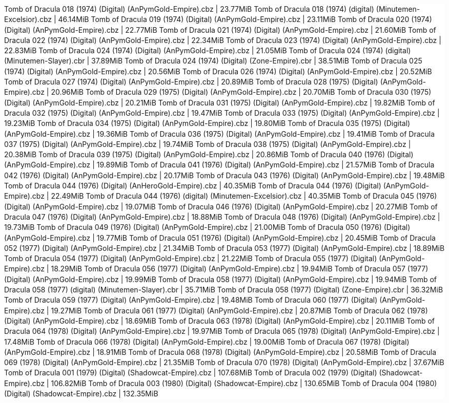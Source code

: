 Tomb of Dracula 018 (1974) (Digital) (AnPymGold-Empire).cbz | 23.77MiB
Tomb of Dracula 018 (1974) (digital) (Minutemen-Excelsior).cbz | 46.14MiB
Tomb of Dracula 019 (1974) (Digital) (AnPymGold-Empire).cbz | 23.11MiB
Tomb of Dracula 020 (1974) (Digital) (AnPymGold-Empire).cbz | 22.77MiB
Tomb of Dracula 021 (1974) (Digital) (AnPymGold-Empire).cbz | 21.60MiB
Tomb of Dracula 022 (1974) (Digital) (AnPymGold-Empire).cbz | 22.34MiB
Tomb of Dracula 023 (1974) (Digital) (AnPymGold-Empire).cbz | 22.83MiB
Tomb of Dracula 024 (1974) (Digital) (AnPymGold-Empire).cbz | 21.05MiB
Tomb of Dracula 024 (1974) (digital) (Minutemen-Slayer).cbr | 37.89MiB
Tomb of Dracula 024 (1974) (Digital) (Zone-Empire).cbr | 38.51MiB
Tomb of Dracula 025 (1974) (Digital) (AnPymGold-Empire).cbz | 20.56MiB
Tomb of Dracula 026 (1974) (Digital) (AnPymGold-Empire).cbz | 20.52MiB
Tomb of Dracula 027 (1974) (Digital) (AnPymGold-Empire).cbz | 20.89MiB
Tomb of Dracula 028 (1975) (Digital) (AnPymGold-Empire).cbz | 20.96MiB
Tomb of Dracula 029 (1975) (Digital) (AnPymGold-Empire).cbz | 20.70MiB
Tomb of Dracula 030 (1975) (Digital) (AnPymGold-Empire).cbz | 20.21MiB
Tomb of Dracula 031 (1975) (Digital) (AnPymGold-Empire).cbz | 19.82MiB
Tomb of Dracula 032 (1975) (Digital) (AnPymGold-Empire).cbz | 19.47MiB
Tomb of Dracula 033 (1975) (Digital) (AnPymGold-Empire).cbz | 19.23MiB
Tomb of Dracula 034 (1975) (Digital) (AnPymGold-Empire).cbz | 19.80MiB
Tomb of Dracula 035 (1975) (Digital) (AnPymGold-Empire).cbz | 19.36MiB
Tomb of Dracula 036 (1975) (Digital) (AnPymGold-Empire).cbz | 19.41MiB
Tomb of Dracula 037 (1975) (Digital) (AnPymGold-Empire).cbz | 19.74MiB
Tomb of Dracula 038 (1975) (Digital) (AnPymGold-Empire).cbz | 20.38MiB
Tomb of Dracula 039 (1975) (Digital) (AnPymGold-Empire).cbz | 20.86MiB
Tomb of Dracula 040 (1976) (Digital) (AnPymGold-Empire).cbz | 19.89MiB
Tomb of Dracula 041 (1976) (Digital) (AnPymGold-Empire).cbz | 21.57MiB
Tomb of Dracula 042 (1976) (Digital) (AnPymGold-Empire).cbz | 20.17MiB
Tomb of Dracula 043 (1976) (Digital) (AnPymGold-Empire).cbz | 19.48MiB
Tomb of Dracula 044 (1976) (Digital) (AnHeroGold-Empire).cbz | 40.35MiB
Tomb of Dracula 044 (1976) (Digital) (AnPymGold-Empire).cbz | 22.49MiB
Tomb of Dracula 044 (1976) (digital) (Minutemen-Excelsior).cbz | 40.35MiB
Tomb of Dracula 045 (1976) (Digital) (AnPymGold-Empire).cbz | 19.07MiB
Tomb of Dracula 046 (1976) (Digital) (AnPymGold-Empire).cbz | 20.27MiB
Tomb of Dracula 047 (1976) (Digital) (AnPymGold-Empire).cbz | 18.88MiB
Tomb of Dracula 048 (1976) (Digital) (AnPymGold-Empire).cbz | 19.73MiB
Tomb of Dracula 049 (1976) (Digital) (AnPymGold-Empire).cbz | 21.00MiB
Tomb of Dracula 050 (1976) (Digital) (AnPymGold-Empire).cbz | 19.77MiB
Tomb of Dracula 051 (1976) (Digital) (AnPymGold-Empire).cbz | 20.45MiB
Tomb of Dracula 052 (1977) (Digital) (AnPymGold-Empire).cbz | 21.34MiB
Tomb of Dracula 053 (1977) (Digital) (AnPymGold-Empire).cbz | 18.89MiB
Tomb of Dracula 054 (1977) (Digital) (AnPymGold-Empire).cbz | 21.22MiB
Tomb of Dracula 055 (1977) (Digital) (AnPymGold-Empire).cbz | 18.29MiB
Tomb of Dracula 056 (1977) (Digital) (AnPymGold-Empire).cbz | 19.94MiB
Tomb of Dracula 057 (1977) (Digital) (AnPymGold-Empire).cbz | 19.99MiB
Tomb of Dracula 058 (1977) (Digital) (AnPymGold-Empire).cbz | 19.94MiB
Tomb of Dracula 058 (1977) (digital) (Minutemen-Slayer).cbr | 35.71MiB
Tomb of Dracula 058 (1977) (Digital) (Zone-Empire).cbr | 36.32MiB
Tomb of Dracula 059 (1977) (Digital) (AnPymGold-Empire).cbz | 19.48MiB
Tomb of Dracula 060 (1977) (Digital) (AnPymGold-Empire).cbz | 19.27MiB
Tomb of Dracula 061 (1977) (Digital) (AnPymGold-Empire).cbz | 20.87MiB
Tomb of Dracula 062 (1978) (Digital) (AnPymGold-Empire).cbz | 18.69MiB
Tomb of Dracula 063 (1978) (Digital) (AnPymGold-Empire).cbz | 20.11MiB
Tomb of Dracula 064 (1978) (Digital) (AnPymGold-Empire).cbz | 19.97MiB
Tomb of Dracula 065 (1978) (Digital) (AnPymGold-Empire).cbz | 17.48MiB
Tomb of Dracula 066 (1978) (Digital) (AnPymGold-Empire).cbz | 19.00MiB
Tomb of Dracula 067 (1978) (Digital) (AnPymGold-Empire).cbz | 18.91MiB
Tomb of Dracula 068 (1978) (Digital) (AnPymGold-Empire).cbz | 20.58MiB
Tomb of Dracula 069 (1978) (Digital) (AnPymGold-Empire).cbz | 21.35MiB
Tomb of Dracula 070 (1978) (Digital) (AnPymGold-Empire).cbz | 37.67MiB
Tomb of Dracula 001 (1979) (Digital) (Shadowcat-Empire).cbz | 107.68MiB
Tomb of Dracula 002 (1979) (Digital) (Shadowcat-Empire).cbz | 106.82MiB
Tomb of Dracula 003 (1980) (Digital) (Shadowcat-Empire).cbz | 130.65MiB
Tomb of Dracula 004 (1980) (Digital) (Shadowcat-Empire).cbz | 132.35MiB